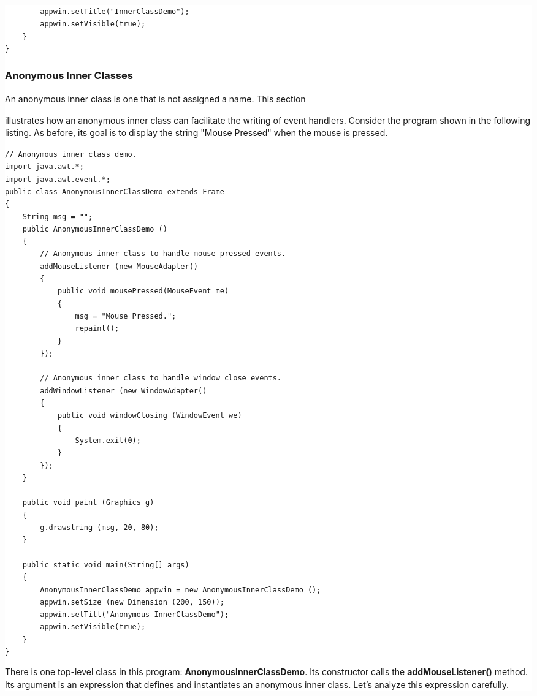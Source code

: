 ```
        appwin.setTitle("InnerClassDemo");
        appwin.setVisible(true);
    }
}
```
### Anonymous Inner Classes

 An anonymous inner class is one that is not assigned a name. This section  

illustrates how an anonymous inner class can facilitate the writing of event handlers. Consider the program shown in the following listing. As before, its goal is to display the string "Mouse Pressed" when the mouse is pressed.  
```
// Anonymous inner class demo. 
import java.awt.*;
import java.awt.event.*;
public class AnonymousInnerClassDemo extends Frame 
{
    String msg = "";
    public AnonymousInnerClassDemo () 
    {
        // Anonymous inner class to handle mouse pressed events. 
        addMouseListener (new MouseAdapter() 
        {
            public void mousePressed(MouseEvent me) 
            {
                msg = "Mouse Pressed.";
                repaint();
            } 
        });
        
        // Anonymous inner class to handle window close events. 
        addWindowListener (new WindowAdapter() 
        {
            public void windowClosing (WindowEvent we) 
            {
                System.exit(0);
            }
        });
    }
    
    public void paint (Graphics g) 
    {
        g.drawstring (msg, 20, 80);
    }
        
    public static void main(String[] args) 
    {
        AnonymousInnerClassDemo appwin = new AnonymousInnerClassDemo ();
        appwin.setSize (new Dimension (200, 150)); 
        appwin.setTitl("Anonymous InnerClassDemo");
        appwin.setVisible(true);
    }
}
```
There is one top-level class in this program: **AnonymousInnerClassDemo**. Its constructor calls the **addMouseListener()** method. Its argument is an expression that defines and instantiates an anonymous inner class. Let’s analyze this expression carefully.
